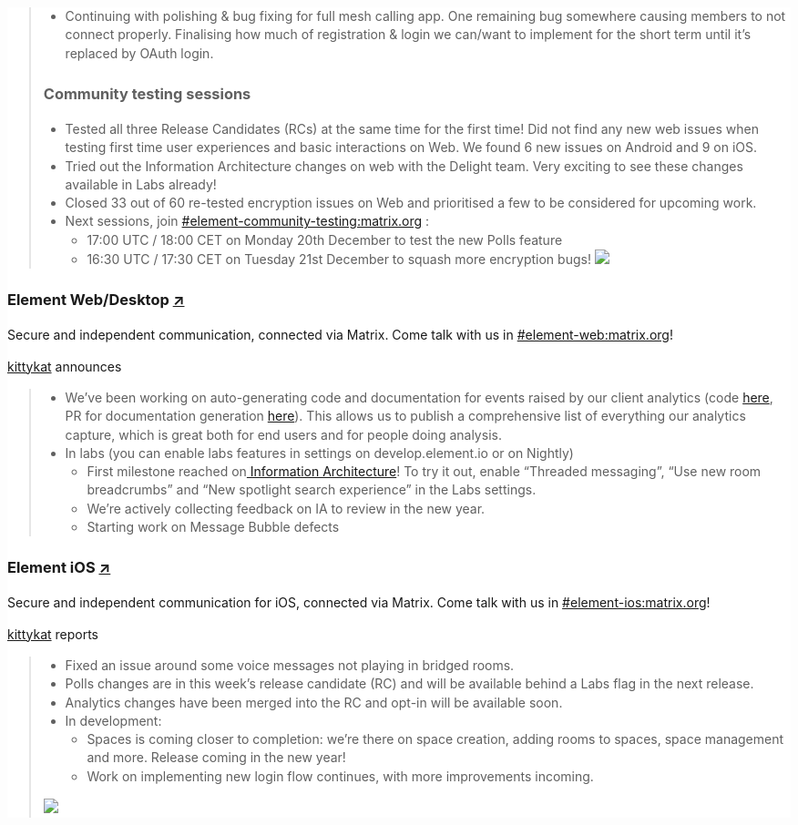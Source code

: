 > * Continuing with polishing & bug fixing for full mesh calling app. One remaining bug somewhere causing members to not connect properly. Finalising how much of registration & login we can/want to implement for the short term until it’s replaced by OAuth login.
> 
> ### Community testing sessions
> 
> * Tested all three Release Candidates (RCs) at the same time for the first time! Did not find any new web issues when testing first time user experiences and basic interactions on Web. We found 6 new issues on Android and 9 on iOS.
> * Tried out the Information Architecture changes on web with the Delight team. Very exciting to see these changes available in Labs already!
> * Closed 33 out of 60 re-tested encryption issues on Web and prioritised a few to be considered for upcoming work.
> * Next sessions, join [#element-community-testing:matrix.org](https://matrix.to/#/#element-community-testing:matrix.org) :
>   * 17:00 UTC / 18:00 CET on Monday 20th December to test the new Polls feature
>   * 16:30 UTC / 17:30 CET on Tuesday 21st December to squash more encryption bugs!
> ![](/blog/img/ArjkIIisnkKvKLfmKOoeLgGl.gif)

### Element Web/Desktop [↗](https://github.com/vector-im/element-web)

Secure and independent communication, connected via Matrix. Come talk with us in [#element-web:matrix.org](https://matrix.to/#/#element-web:matrix.org)!

[kittykat](https://matrix.to/#/@kittykat:matrix.org) announces

> * We’ve been working on auto-generating code and documentation for events raised by our client analytics (code [here](https://github.com/matrix-org/matrix-analytics-events/), PR for documentation generation [here](https://github.com/matrix-org/matrix-analytics-events/)). This allows us to publish a comprehensive list of everything our analytics capture, which is great both for end users and for people doing analysis.
> * In labs (you can enable labs features in settings on develop.element.io or on Nightly)
>   * First milestone reached on[ Information Architecture](https://github.com/vector-im/element-meta/issues/56)! To try it out, enable “Threaded messaging”, “Use new room breadcrumbs” and “New spotlight search experience” in the Labs settings.
>   * We’re actively collecting feedback on IA to review in the new year.
>   * Starting work on Message Bubble defects

### Element iOS [↗](https://github.com/vector-im/element-ios)

Secure and independent communication for iOS, connected via Matrix. Come talk with us in [#element-ios:matrix.org](https://matrix.to/#/#element-ios:matrix.org)!

[kittykat](https://matrix.to/#/@kittykat:matrix.org) reports

> * Fixed an issue around some voice messages not playing in bridged rooms.
> * Polls changes are in this week’s release candidate (RC) and will be available behind a Labs flag in the next release.
> * Analytics changes have been merged into the RC and opt-in will be available soon.
> * In development:
>   * Spaces is coming closer to completion: we’re there on space creation, adding rooms to spaces, space management and more. Release coming in the new year!
>   * Work on implementing new login flow continues, with more improvements incoming.
> 
> ![](/blog/img/KdSaHslcYIIeqsUrscQsshAA.avif)
